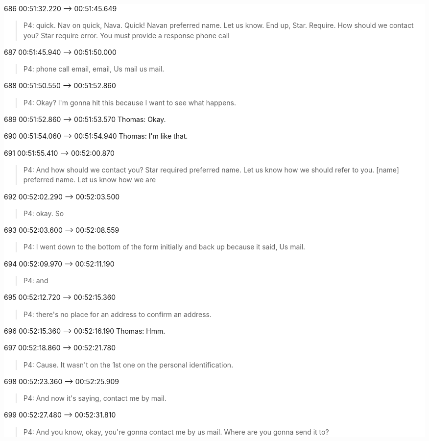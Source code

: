 686
00:51:32.220 --> 00:51:45.649
> P4: quick. Nav on quick, Nava. Quick! Navan preferred name. Let us know. End up, Star. Require. How should we contact you? Star require error. You must provide a response phone call

687
00:51:45.940 --> 00:51:50.000
> P4: phone call email, email, Us mail us mail.

688
00:51:50.550 --> 00:51:52.860
> P4: Okay? I'm gonna hit this because I want to see what happens.

689
00:51:52.860 --> 00:51:53.570
Thomas: Okay.

690
00:51:54.060 --> 00:51:54.940
Thomas: I'm like that.

691
00:51:55.410 --> 00:52:00.870
> P4: And how should we contact you? Star required preferred name. Let us know how we should refer to you. [name] preferred name. Let us know how we are

692
00:52:02.290 --> 00:52:03.500
> P4: okay. So

693
00:52:03.600 --> 00:52:08.559
> P4: I went down to the bottom of the form initially and back up because it said, Us mail.

694
00:52:09.970 --> 00:52:11.190
> P4: and

695
00:52:12.720 --> 00:52:15.360
> P4: there's no place for an address to confirm an address.

696
00:52:15.360 --> 00:52:16.190
Thomas: Hmm.

697
00:52:18.860 --> 00:52:21.780
> P4: Cause. It wasn't on the 1st one on the personal identification.

698
00:52:23.360 --> 00:52:25.909
> P4: And now it's saying, contact me by mail.

699
00:52:27.480 --> 00:52:31.810
> P4: And you know, okay, you're gonna contact me by us mail. Where are you gonna send it to?
